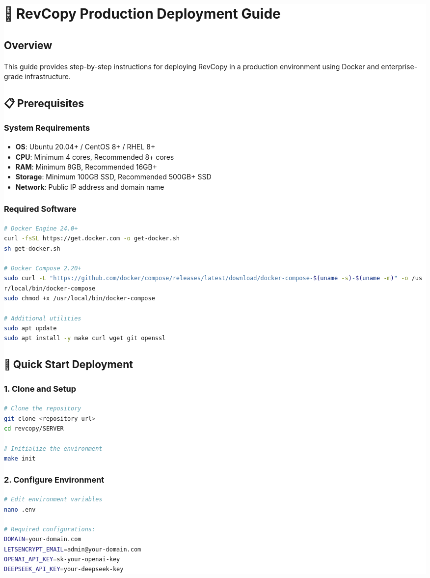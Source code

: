 # 🚀 RevCopy Production Deployment Guide

## Overview

This guide provides step-by-step instructions for deploying RevCopy in a production environment using Docker and enterprise-grade infrastructure.

## 📋 Prerequisites

### System Requirements
- **OS**: Ubuntu 20.04+ / CentOS 8+ / RHEL 8+
- **CPU**: Minimum 4 cores, Recommended 8+ cores
- **RAM**: Minimum 8GB, Recommended 16GB+
- **Storage**: Minimum 100GB SSD, Recommended 500GB+ SSD
- **Network**: Public IP address and domain name

### Required Software
```bash
# Docker Engine 24.0+
curl -fsSL https://get.docker.com -o get-docker.sh
sh get-docker.sh

# Docker Compose 2.20+
sudo curl -L "https://github.com/docker/compose/releases/latest/download/docker-compose-$(uname -s)-$(uname -m)" -o /usr/local/bin/docker-compose
sudo chmod +x /usr/local/bin/docker-compose

# Additional utilities
sudo apt update
sudo apt install -y make curl wget git openssl
```

## 🔧 Quick Start Deployment

### 1. Clone and Setup
```bash
# Clone the repository
git clone <repository-url>
cd revcopy/SERVER

# Initialize the environment
make init
```

### 2. Configure Environment
```bash
# Edit environment variables
nano .env

# Required configurations:
DOMAIN=your-domain.com
LETSENCRYPT_EMAIL=admin@your-domain.com
OPENAI_API_KEY=sk-your-openai-key
DEEPSEEK_API_KEY=your-deepseek-key
```
